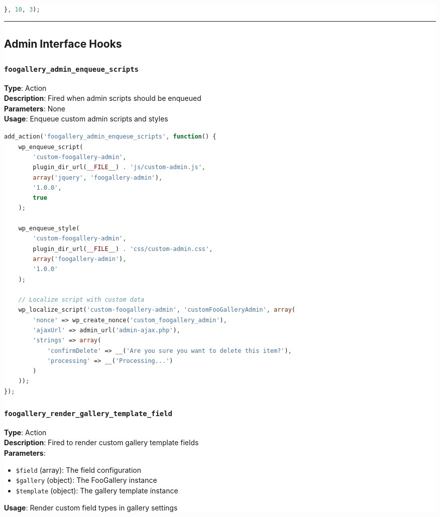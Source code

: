 ```php
}, 10, 3);
```

---

## Admin Interface Hooks

### `foogallery_admin_enqueue_scripts`
**Type**: Action  
**Description**: Fired when admin scripts should be enqueued  
**Parameters**: None  
**Usage**: Enqueue custom admin scripts and styles  

```php
add_action('foogallery_admin_enqueue_scripts', function() {
    wp_enqueue_script(
        'custom-foogallery-admin',
        plugin_dir_url(__FILE__) . 'js/custom-admin.js',
        array('jquery', 'foogallery-admin'),
        '1.0.0',
        true
    );
    
    wp_enqueue_style(
        'custom-foogallery-admin',
        plugin_dir_url(__FILE__) . 'css/custom-admin.css',
        array('foogallery-admin'),
        '1.0.0'
    );
    
    // Localize script with custom data
    wp_localize_script('custom-foogallery-admin', 'customFooGalleryAdmin', array(
        'nonce' => wp_create_nonce('custom_foogallery_admin'),
        'ajaxUrl' => admin_url('admin-ajax.php'),
        'strings' => array(
            'confirmDelete' => __('Are you sure you want to delete this item?'),
            'processing' => __('Processing...')
        )
    ));
});
```

### `foogallery_render_gallery_template_field`
**Type**: Action  
**Description**: Fired to render custom gallery template fields  
**Parameters**: 
- `$field` (array): The field configuration
- `$gallery` (object): The FooGallery instance
- `$template` (object): The gallery template instance  

**Usage**: Render custom field types in gallery settings  

